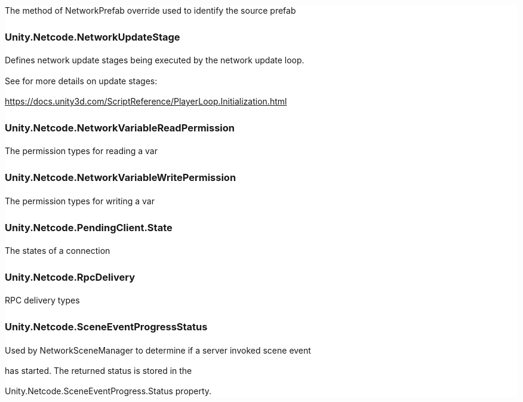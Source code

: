 <div class="section">

The method of NetworkPrefab override used to identify the source prefab

</div>

### Unity.Netcode.NetworkUpdateStage

<div class="section">

Defines network update stages being executed by the network update loop.

See for more details on update stages:

<https://docs.unity3d.com/ScriptReference/PlayerLoop.Initialization.html>

</div>

### Unity.Netcode.NetworkVariableReadPermission

<div class="section">

The permission types for reading a var

</div>

### Unity.Netcode.NetworkVariableWritePermission

<div class="section">

The permission types for writing a var

</div>

### Unity.Netcode.PendingClient.State

<div class="section">

The states of a connection

</div>

### Unity.Netcode.RpcDelivery

<div class="section">

RPC delivery types

</div>

### Unity.Netcode.SceneEventProgressStatus

<div class="section">

Used by NetworkSceneManager to determine if a server invoked scene event

has started. The returned status is stored in the

Unity.Netcode.SceneEventProgress.Status property.

